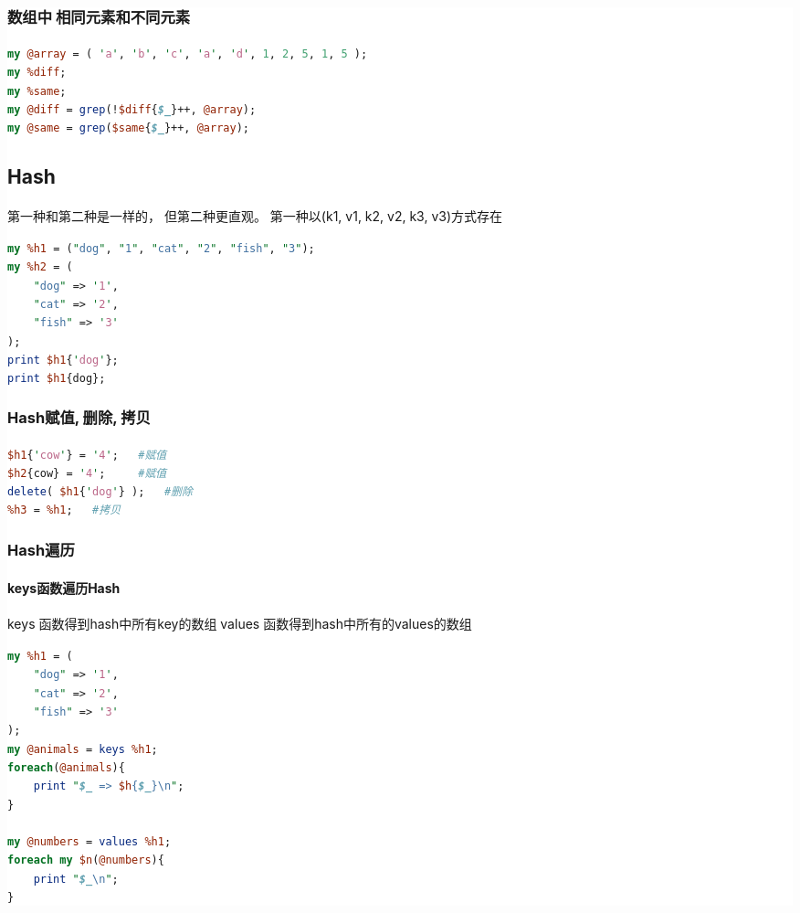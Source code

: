 ```perl
```

### 数组中 相同元素和不同元素
```perl
my @array = ( 'a', 'b', 'c', 'a', 'd', 1, 2, 5, 1, 5 );
my %diff;
my %same;
my @diff = grep(!$diff{$_}++, @array);
my @same = grep($same{$_}++, @array);
```

## Hash
第一种和第二种是一样的， 但第二种更直观。
第一种以(k1, v1, k2, v2, k3, v3)方式存在 
```perl
my %h1 = ("dog", "1", "cat", "2", "fish", "3");
my %h2 = (
    "dog" => '1',
    "cat" => '2',
    "fish" => '3'
);
print $h1{'dog'};
print $h1{dog};
```

### Hash赋值, 删除, 拷贝
```perl
$h1{'cow'} = '4';   #赋值
$h2{cow} = '4';     #赋值
delete( $h1{'dog'} );   #删除
%h3 = %h1;   #拷贝
```

### Hash遍历
#### keys函数遍历Hash
keys 函数得到hash中所有key的数组
values 函数得到hash中所有的values的数组
```perl
my %h1 = (
    "dog" => '1',
    "cat" => '2',
    "fish" => '3'
);
my @animals = keys %h1;
foreach(@animals){
    print "$_ => $h{$_}\n";
}

my @numbers = values %h1;
foreach my $n(@numbers){
    print "$_\n";
}
```
